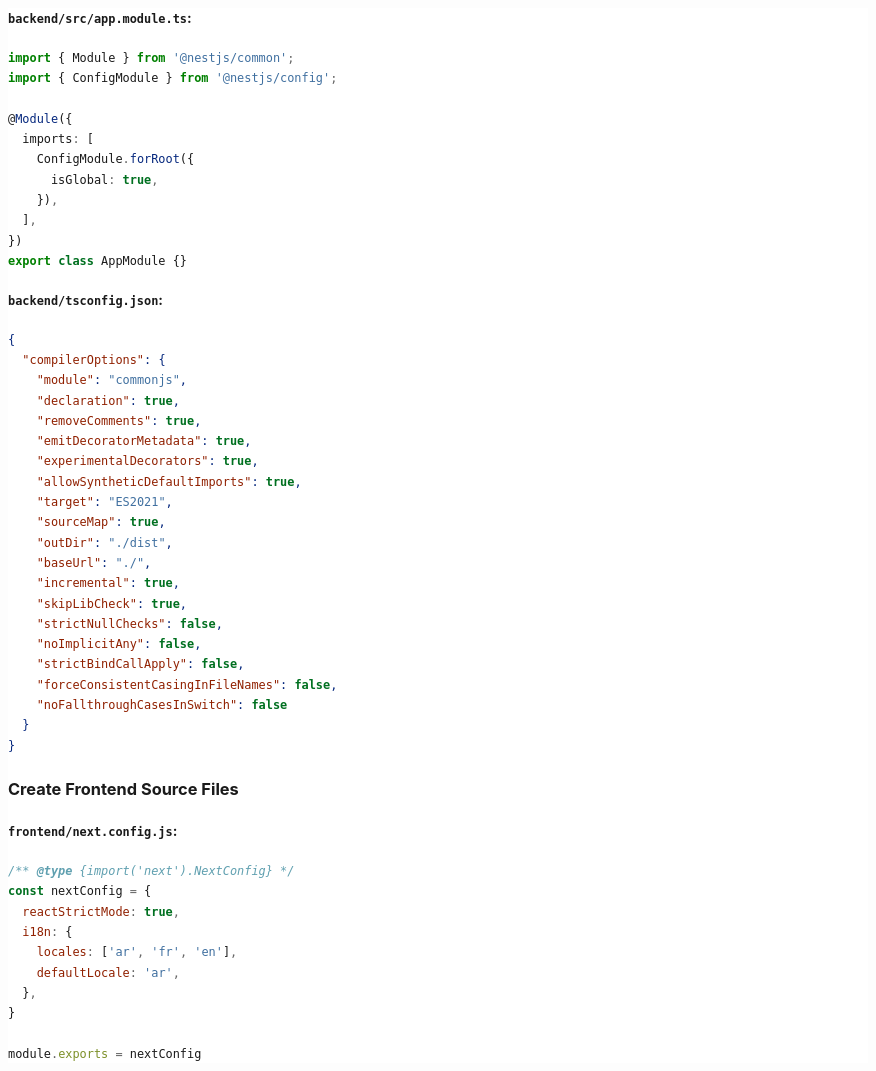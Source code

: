#### `backend/src/app.module.ts`:
```typescript
import { Module } from '@nestjs/common';
import { ConfigModule } from '@nestjs/config';

@Module({
  imports: [
    ConfigModule.forRoot({
      isGlobal: true,
    }),
  ],
})
export class AppModule {}
```

#### `backend/tsconfig.json`:
```json
{
  "compilerOptions": {
    "module": "commonjs",
    "declaration": true,
    "removeComments": true,
    "emitDecoratorMetadata": true,
    "experimentalDecorators": true,
    "allowSyntheticDefaultImports": true,
    "target": "ES2021",
    "sourceMap": true,
    "outDir": "./dist",
    "baseUrl": "./",
    "incremental": true,
    "skipLibCheck": true,
    "strictNullChecks": false,
    "noImplicitAny": false,
    "strictBindCallApply": false,
    "forceConsistentCasingInFileNames": false,
    "noFallthroughCasesInSwitch": false
  }
}
```

### Create Frontend Source Files

#### `frontend/next.config.js`:
```javascript
/** @type {import('next').NextConfig} */
const nextConfig = {
  reactStrictMode: true,
  i18n: {
    locales: ['ar', 'fr', 'en'],
    defaultLocale: 'ar',
  },
}

module.exports = nextConfig
```
